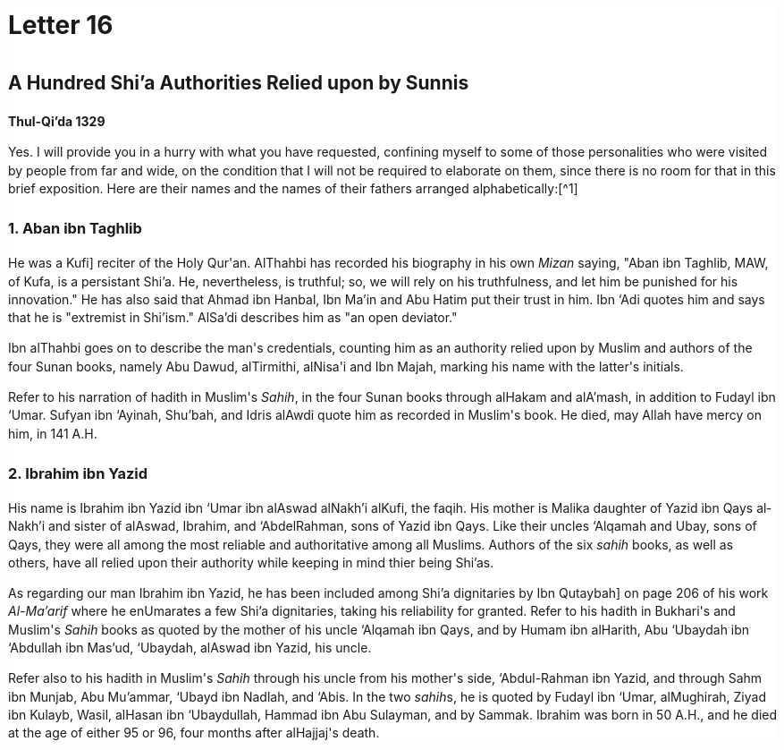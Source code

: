 Letter 16
=========

A Hundred Shi’a Authorities Relied upon by Sunnis
-------------------------------------------------

**Thul-Qi’da 1329**

Yes. I will provide you in a hurry with what you have requested,
confining myself to some of those personalities who were visited by
people from far and wide, on the condition that I will not be required
to elaborate on them, since there is no room for that in this brief
exposition. Here are their names and the names of their fathers arranged
alphabetically:[^1]

### 1. Aban ibn Taghlib

He was a Kufi] reciter of the Holy Qur'an. Al­Thahbi has recorded his
biography in his own *Mizan* saying, "Aban ibn Taghlib, MAW, of Kufa, is
a persistant Shi’a. He, nevertheless, is truthful; so, we will rely on
his truthfulness, and let him be punished for his innovation." He has
also said that Ahmad ibn Hanbal, Ibn Ma’in and Abu Hatim put their trust
in him. Ibn ‘Adi quotes him and says that he is "extremist in Shi’ism."
Al­Sa’di describes him as "an open deviator."

Ibn al­Thahbi goes on to describe the man's credentials, counting him as
an authority relied upon by Muslim and authors of the four Sunan books,
namely Abu Dawud, al­Tirmithi, al­Nisa'i and Ibn Majah, marking his name
with the latter's initials.

Refer to his narration of hadith in Muslim's *Sahih*, in the four Sunan
books through al­Hakam and al­A’mash, in addition to Fudayl ibn ‘Umar.
Sufyan ibn ‘Ayinah, Shu’bah, and Idris al­Awdi quote him as recorded in
Muslim's book. He died, may Allah have mercy on him, in 141 A.H.

### 2. Ibrahim ibn Yazid

His name is Ibrahim ibn Yazid ibn ‘Umar ibn al­Aswad al­Nakh’i al­Kufi,
the faqih. His mother is Malika daughter of Yazid ibn Qays al­Nakh’i and
sister of al­Aswad, Ibrahim, and ‘Abdel­Rahman, sons of Yazid ibn Qays.
Like their uncles ‘Alqamah and Ubay, sons of Qays, they were all among
the most reliable and authoritative among all Muslims. Authors of the
six *sahih* books, as well as others, have all relied upon their
authority while keeping in mind thier being Shi’as.

As regarding our man Ibrahim ibn Yazid, he has been included among Shi’a
dignitaries by Ibn Qutaybah] on page 206 of his work *Al-Ma’arif* where
he enUmarates a few Shi’a dignitaries, taking his reliability for
granted. Refer to his hadith in Bukhari's and Muslim's *Sahih* books as
quoted by the mother of his uncle ‘Alqamah ibn Qays, and by Humam ibn
al­Harith, Abu ‘Ubaydah ibn ‘Abdullah ibn Mas’ud, ‘Ubaydah, al­Aswad ibn
Yazid, his uncle.

Refer also to his hadith in Muslim's *Sahih* through his uncle from his
mother's side, ‘Abdul-Rahman ibn Yazid, and through Sahm ibn Munjab, Abu
Mu’ammar, ‘Ubayd ibn Nadlah, and ‘Abis. In the two *sahih*s, he is
quoted by Fudayl ibn ‘Umar, al­Mughirah, Ziyad ibn Kulayb, Wasil,
al­Hasan ibn ‘Ubaydullah, Hammad ibn Abu Sulayman, and by Sammak.
Ibrahim was born in 50 A.H., and he died at the age of either 95 or 96,
four months after al­Hajjaj's death.
